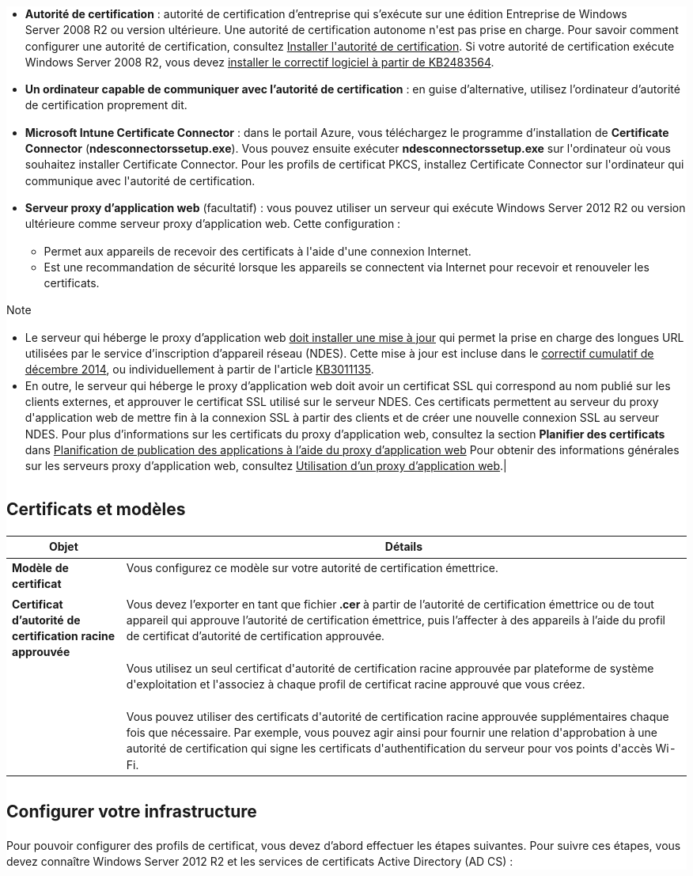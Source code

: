 -  **Autorité de certification** : autorité de certification d’entreprise qui s’exécute sur une édition Entreprise de Windows Server 2008 R2 ou version ultérieure. Une autorité de certification autonome n'est pas prise en charge. Pour savoir comment configurer une autorité de certification, consultez [Installer l'autorité de certification](http://technet.microsoft.com/library/jj125375.aspx).
    Si votre autorité de certification exécute Windows Server 2008 R2, vous devez [installer le correctif logiciel à partir de KB2483564](http://support.microsoft.com/kb/2483564/).

-  **Un ordinateur capable de communiquer avec l’autorité de certification** : en guise d’alternative, utilisez l’ordinateur d’autorité de certification proprement dit.
-  **Microsoft Intune Certificate Connector** : dans le portail Azure, vous téléchargez le programme d’installation de **Certificate Connector** (**ndesconnectorssetup.exe**). Vous pouvez ensuite exécuter **ndesconnectorssetup.exe** sur l'ordinateur où vous souhaitez installer Certificate Connector. Pour les profils de certificat PKCS, installez Certificate Connector sur l'ordinateur qui communique avec l'autorité de certification.
-  **Serveur proxy d’application web** (facultatif) : vous pouvez utiliser un serveur qui exécute Windows Server 2012 R2 ou version ultérieure comme serveur proxy d’application web. Cette configuration :
    -  Permet aux appareils de recevoir des certificats à l'aide d'une connexion Internet.
    -  Est une recommandation de sécurité lorsque les appareils se connectent via Internet pour recevoir et renouveler les certificats.

 > [!NOTE]           
> -    Le serveur qui héberge le proxy d’application web [doit installer une mise à jour](http://blogs.technet.com/b/ems/archive/2014/12/11/hotfix-large-uri-request-in-web-application-proxy-on-windows-server-2012-r2.aspx) qui permet la prise en charge des longues URL utilisées par le service d’inscription d’appareil réseau (NDES). Cette mise à jour est incluse dans le [correctif cumulatif de décembre 2014](http://support.microsoft.com/kb/3013769), ou individuellement à partir de l'article [KB3011135](http://support.microsoft.com/kb/3011135).
>-  En outre, le serveur qui héberge le proxy d’application web doit avoir un certificat SSL qui correspond au nom publié sur les clients externes, et approuver le certificat SSL utilisé sur le serveur NDES. Ces certificats permettent au serveur du proxy d'application web de mettre fin à la connexion SSL à partir des clients et de créer une nouvelle connexion SSL au serveur NDES.
    Pour plus d’informations sur les certificats du proxy d’application web, consultez la section **Planifier des certificats** dans [Planification de publication des applications à l’aide du proxy d’application web](https://technet.microsoft.com/library/dn383650.aspx) Pour obtenir des informations générales sur les serveurs proxy d’application web, consultez [Utilisation d’un proxy d’application web](http://technet.microsoft.com/library/dn584113.aspx).|


## <a name="certificates-and-templates"></a>Certificats et modèles

|Objet|Détails|
|----------|-----------|
|**Modèle de certificat**|Vous configurez ce modèle sur votre autorité de certification émettrice.|
|**Certificat d’autorité de certification racine approuvée**|Vous devez l’exporter en tant que fichier **.cer** à partir de l’autorité de certification émettrice ou de tout appareil qui approuve l’autorité de certification émettrice, puis l’affecter à des appareils à l’aide du profil de certificat d’autorité de certification approuvée.<br /><br />Vous utilisez un seul certificat d'autorité de certification racine approuvée par plateforme de système d'exploitation et l'associez à chaque profil de certificat racine approuvé que vous créez.<br /><br />Vous pouvez utiliser des certificats d'autorité de certification racine approuvée supplémentaires chaque fois que nécessaire. Par exemple, vous pouvez agir ainsi pour fournir une relation d'approbation à une autorité de certification qui signe les certificats d'authentification du serveur pour vos points d'accès Wi-Fi.|


## <a name="configure-your-infrastructure"></a>Configurer votre infrastructure
Pour pouvoir configurer des profils de certificat, vous devez d’abord effectuer les étapes suivantes. Pour suivre ces étapes, vous devez connaître Windows Server 2012 R2 et les services de certificats Active Directory (AD CS) :
